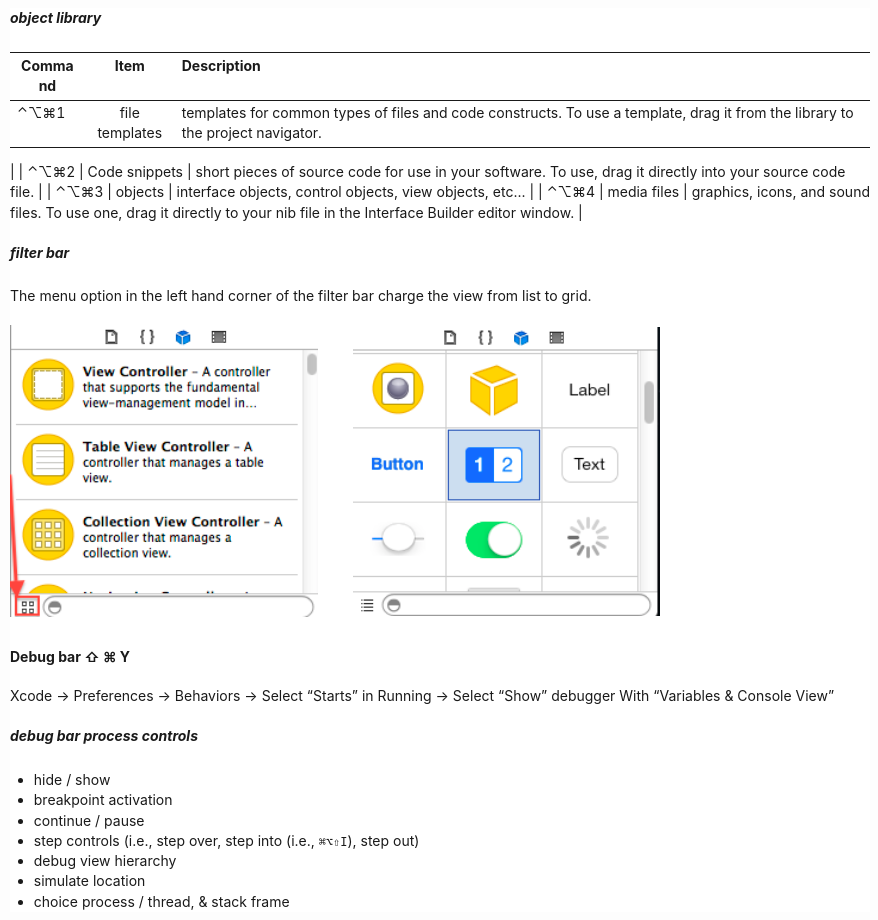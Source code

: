 ##### object library 

| Command        | Item           | Description  | 
| ------------- |:-------------:| :-----|
| ⌃⌥⌘1      | file templates | templates for common types of files and code constructs. To use a template, drag it from the library to the project navigator.
|
| ⌃⌥⌘2      | Code snippets      |  short pieces of source code for use in your software. To use, drag it directly into your source code file.
 |
| ⌃⌥⌘3		| objects     |   interface objects, control objects, view objects, etc...
|
| ⌃⌥⌘4		| media files     |    graphics, icons, and sound files. To use one, drag it directly to your nib file in the Interface Builder editor window.
|

##### filter bar 

The menu option in the left hand corner of the filter bar charge the view from list to grid.

![](./viewOfObjectLibrary.png)

#### Debug bar ⇧ ⌘ Y 

Xcode -> Preferences -> Behaviors -> Select “Starts” in Running -> Select “Show” debugger With “Variables & Console View”

##### debug bar process controls
- hide / show
- breakpoint activation
- continue / pause
- step controls (i.e., step over, step into (i.e., `⌘⌥⇧I`), step out)
- debug view hierarchy 
- simulate location
- choice process / thread, & stack frame 
